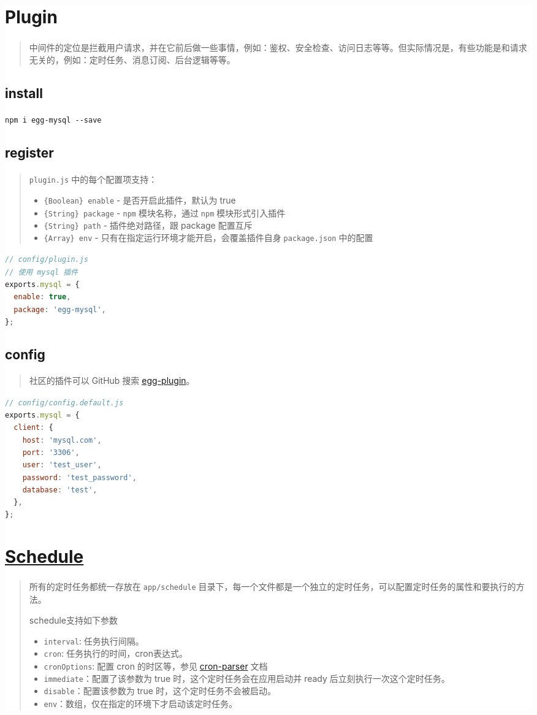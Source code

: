 # Plugin

> 中间件的定位是拦截用户请求，并在它前后做一些事情，例如：鉴权、安全检查、访问日志等等。但实际情况是，有些功能是和请求无关的，例如：定时任务、消息订阅、后台逻辑等等。

## install

```shell
npm i egg-mysql --save
```

## register

> `plugin.js` 中的每个配置项支持：
>
> - `{Boolean} enable` - 是否开启此插件，默认为 true
> - `{String} package` - `npm` 模块名称，通过 `npm` 模块形式引入插件
> - `{String} path` - 插件绝对路径，跟 package 配置互斥
> - `{Array} env` - 只有在指定运行环境才能开启，会覆盖插件自身 `package.json` 中的配置

```js
// config/plugin.js
// 使用 mysql 插件
exports.mysql = {
  enable: true,
  package: 'egg-mysql',
};
```

## config

> 社区的插件可以 GitHub 搜索 [egg-plugin](https://github.com/topics/egg-plugin)。

```js
// config/config.default.js
exports.mysql = {
  client: {
    host: 'mysql.com',
    port: '3306',
    user: 'test_user',
    password: 'test_password',
    database: 'test',
  },
};
```

# [Schedule](https://eggjs.org/zh-cn/basics/schedule.html)

> 所有的定时任务都统一存放在 `app/schedule` 目录下，每一个文件都是一个独立的定时任务，可以配置定时任务的属性和要执行的方法。
>
> schedule支持如下参数
>
> -  `interval`: 任务执行间隔。
> -  `cron`: 任务执行的时间，cron表达式。
> -  `cronOptions`: 配置 cron 的时区等，参见 [cron-parser](https://github.com/harrisiirak/cron-parser#options) 文档
> -  `immediate`：配置了该参数为 true 时，这个定时任务会在应用启动并 ready 后立刻执行一次这个定时任务。
> -  `disable`：配置该参数为 true 时，这个定时任务不会被启动。
> -  `env`：数组，仅在指定的环境下才启动该定时任务。
